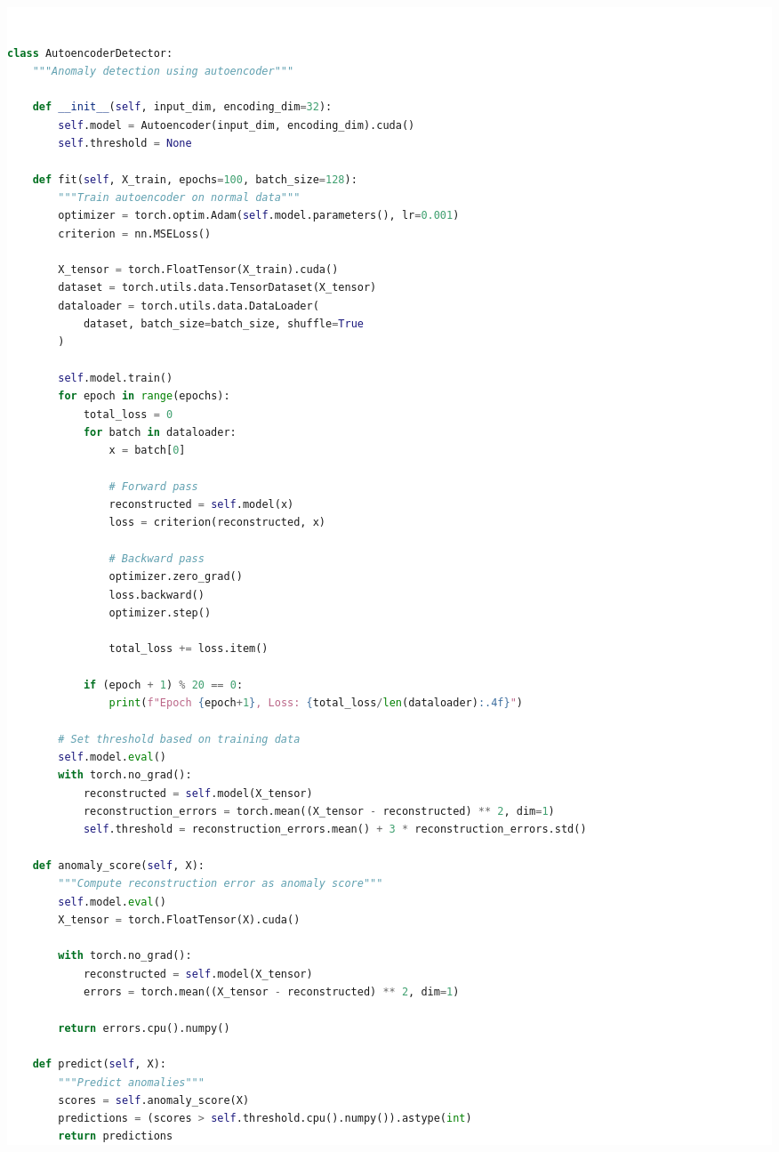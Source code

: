```python


class AutoencoderDetector:
    """Anomaly detection using autoencoder"""

    def __init__(self, input_dim, encoding_dim=32):
        self.model = Autoencoder(input_dim, encoding_dim).cuda()
        self.threshold = None

    def fit(self, X_train, epochs=100, batch_size=128):
        """Train autoencoder on normal data"""
        optimizer = torch.optim.Adam(self.model.parameters(), lr=0.001)
        criterion = nn.MSELoss()

        X_tensor = torch.FloatTensor(X_train).cuda()
        dataset = torch.utils.data.TensorDataset(X_tensor)
        dataloader = torch.utils.data.DataLoader(
            dataset, batch_size=batch_size, shuffle=True
        )

        self.model.train()
        for epoch in range(epochs):
            total_loss = 0
            for batch in dataloader:
                x = batch[0]

                # Forward pass
                reconstructed = self.model(x)
                loss = criterion(reconstructed, x)

                # Backward pass
                optimizer.zero_grad()
                loss.backward()
                optimizer.step()

                total_loss += loss.item()

            if (epoch + 1) % 20 == 0:
                print(f"Epoch {epoch+1}, Loss: {total_loss/len(dataloader):.4f}")

        # Set threshold based on training data
        self.model.eval()
        with torch.no_grad():
            reconstructed = self.model(X_tensor)
            reconstruction_errors = torch.mean((X_tensor - reconstructed) ** 2, dim=1)
            self.threshold = reconstruction_errors.mean() + 3 * reconstruction_errors.std()

    def anomaly_score(self, X):
        """Compute reconstruction error as anomaly score"""
        self.model.eval()
        X_tensor = torch.FloatTensor(X).cuda()

        with torch.no_grad():
            reconstructed = self.model(X_tensor)
            errors = torch.mean((X_tensor - reconstructed) ** 2, dim=1)

        return errors.cpu().numpy()

    def predict(self, X):
        """Predict anomalies"""
        scores = self.anomaly_score(X)
        predictions = (scores > self.threshold.cpu().numpy()).astype(int)
        return predictions
```